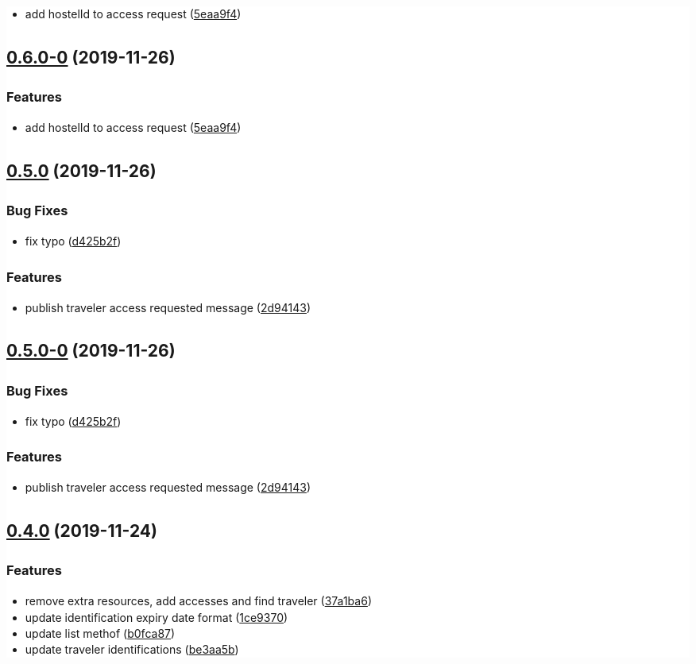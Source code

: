 * add hostelId to access request ([5eaa9f4](https://gitlab.com/yooki/yooki-api/traveler-travelers/commit/5eaa9f4))



## [0.6.0-0](https://gitlab.com/yooki/yooki-api/traveler-travelers/compare/v0.5.0...v0.6.0-0) (2019-11-26)


### Features

* add hostelId to access request ([5eaa9f4](https://gitlab.com/yooki/yooki-api/traveler-travelers/commit/5eaa9f4))



## [0.5.0](https://gitlab.com/yooki/yooki-api/traveler-travelers/compare/v0.4.0...v0.5.0) (2019-11-26)


### Bug Fixes

* fix typo ([d425b2f](https://gitlab.com/yooki/yooki-api/traveler-travelers/commit/d425b2f))


### Features

* publish traveler access requested message ([2d94143](https://gitlab.com/yooki/yooki-api/traveler-travelers/commit/2d94143))



## [0.5.0-0](https://gitlab.com/yooki/yooki-api/traveler-travelers/compare/v0.4.0...v0.5.0-0) (2019-11-26)


### Bug Fixes

* fix typo ([d425b2f](https://gitlab.com/yooki/yooki-api/traveler-travelers/commit/d425b2f))


### Features

* publish traveler access requested message ([2d94143](https://gitlab.com/yooki/yooki-api/traveler-travelers/commit/2d94143))



## [0.4.0](https://gitlab.com/yooki/yooki-api/traveler-travelers/compare/v0.2.0...v0.4.0) (2019-11-24)


### Features

* remove extra resources, add accesses and find traveler ([37a1ba6](https://gitlab.com/yooki/yooki-api/traveler-travelers/commit/37a1ba6))
* update identification expiry date format ([1ce9370](https://gitlab.com/yooki/yooki-api/traveler-travelers/commit/1ce9370))
* update list methof ([b0fca87](https://gitlab.com/yooki/yooki-api/traveler-travelers/commit/b0fca87))
* update traveler identifications ([be3aa5b](https://gitlab.com/yooki/yooki-api/traveler-travelers/commit/be3aa5b))
